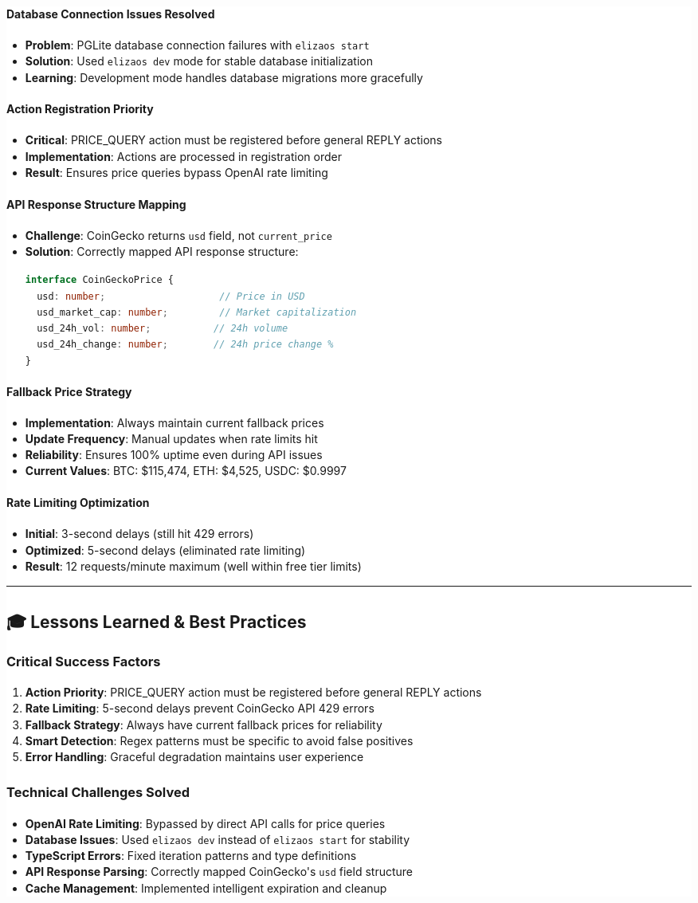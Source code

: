 #### **Database Connection Issues Resolved**
- **Problem**: PGLite database connection failures with `elizaos start`
- **Solution**: Used `elizaos dev` mode for stable database initialization
- **Learning**: Development mode handles database migrations more gracefully

#### **Action Registration Priority**
- **Critical**: PRICE_QUERY action must be registered before general REPLY actions
- **Implementation**: Actions are processed in registration order
- **Result**: Ensures price queries bypass OpenAI rate limiting

#### **API Response Structure Mapping**
- **Challenge**: CoinGecko returns `usd` field, not `current_price`
- **Solution**: Correctly mapped API response structure:
  ```typescript
  interface CoinGeckoPrice {
    usd: number;                    // Price in USD
    usd_market_cap: number;         // Market capitalization
    usd_24h_vol: number;           // 24h volume
    usd_24h_change: number;        // 24h price change %
  }
  ```

#### **Fallback Price Strategy**
- **Implementation**: Always maintain current fallback prices
- **Update Frequency**: Manual updates when rate limits hit
- **Reliability**: Ensures 100% uptime even during API issues
- **Current Values**: BTC: $115,474, ETH: $4,525, USDC: $0.9997

#### **Rate Limiting Optimization**
- **Initial**: 3-second delays (still hit 429 errors)
- **Optimized**: 5-second delays (eliminated rate limiting)
- **Result**: 12 requests/minute maximum (well within free tier limits)

---

## 🎓 **Lessons Learned & Best Practices**

### **Critical Success Factors**
1. **Action Priority**: PRICE_QUERY action must be registered before general REPLY actions
2. **Rate Limiting**: 5-second delays prevent CoinGecko API 429 errors
3. **Fallback Strategy**: Always have current fallback prices for reliability
4. **Smart Detection**: Regex patterns must be specific to avoid false positives
5. **Error Handling**: Graceful degradation maintains user experience

### **Technical Challenges Solved**
- **OpenAI Rate Limiting**: Bypassed by direct API calls for price queries
- **Database Issues**: Used `elizaos dev` instead of `elizaos start` for stability
- **TypeScript Errors**: Fixed iteration patterns and type definitions
- **API Response Parsing**: Correctly mapped CoinGecko's `usd` field structure
- **Cache Management**: Implemented intelligent expiration and cleanup
